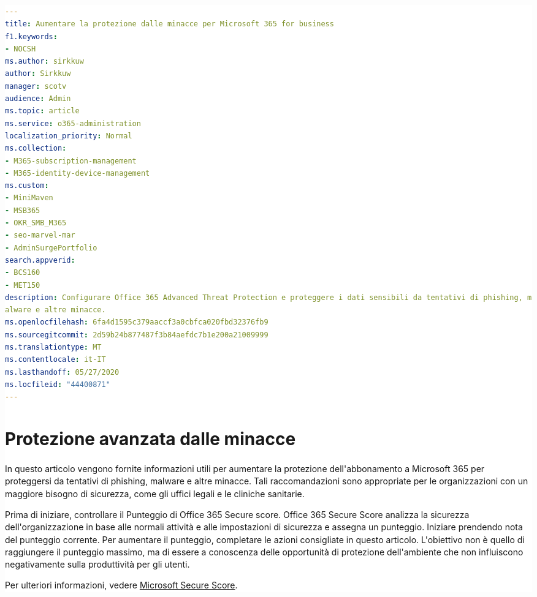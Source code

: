 ```yaml
---
title: Aumentare la protezione dalle minacce per Microsoft 365 for business
f1.keywords:
- NOCSH
ms.author: sirkkuw
author: Sirkkuw
manager: scotv
audience: Admin
ms.topic: article
ms.service: o365-administration
localization_priority: Normal
ms.collection:
- M365-subscription-management
- M365-identity-device-management
ms.custom:
- MiniMaven
- MSB365
- OKR_SMB_M365
- seo-marvel-mar
- AdminSurgePortfolio
search.appverid:
- BCS160
- MET150
description: Configurare Office 365 Advanced Threat Protection e proteggere i dati sensibili da tentativi di phishing, malware e altre minacce.
ms.openlocfilehash: 6fa4d1595c379aaccf3a0cbfca020fbd32376fb9
ms.sourcegitcommit: 2d59b24b877487f3b84aefdc7b1e200a21009999
ms.translationtype: MT
ms.contentlocale: it-IT
ms.lasthandoff: 05/27/2020
ms.locfileid: "44400871"
---
```

# <a name="increase-threat-protection"></a>Protezione avanzata dalle minacce

In questo articolo vengono fornite informazioni utili per aumentare la protezione dell'abbonamento a Microsoft 365 per proteggersi da tentativi di phishing, malware e altre minacce. Tali raccomandazioni sono appropriate per le organizzazioni con un maggiore bisogno di sicurezza, come gli uffici legali e le cliniche sanitarie.

Prima di iniziare, controllare il Punteggio di Office 365 Secure score. Office 365 Secure Score analizza la sicurezza dell'organizzazione in base alle normali attività e alle impostazioni di sicurezza e assegna un punteggio. Iniziare prendendo nota del punteggio corrente. Per aumentare il punteggio, completare le azioni consigliate in questo articolo. L'obiettivo non è quello di raggiungere il punteggio massimo, ma di essere a conoscenza delle opportunità di protezione dell'ambiente che non influiscono negativamente sulla produttività per gli utenti. 

Per ulteriori informazioni, vedere [Microsoft Secure Score](https://docs.microsoft.com/microsoft-365/security/mtp/microsoft-secure-score).
